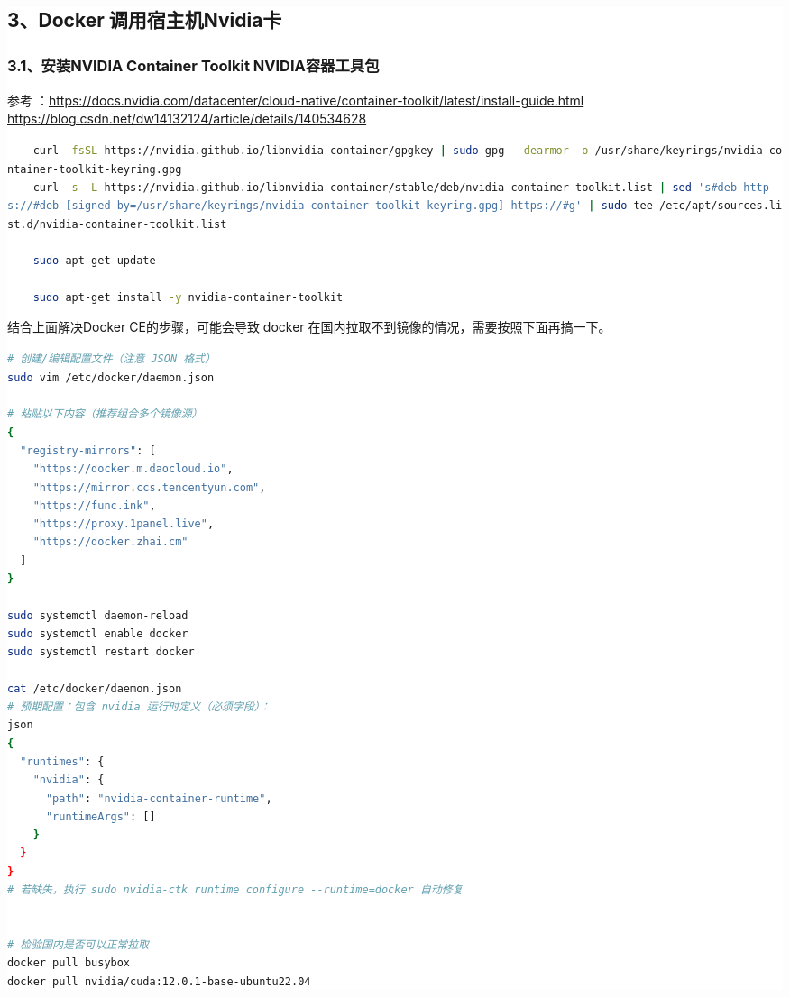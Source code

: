 ## 3、Docker 调用宿主机Nvidia卡

### 3.1、安装NVIDIA Container Toolkit NVIDIA容器工具包

参考 ：https://docs.nvidia.com/datacenter/cloud-native/container-toolkit/latest/install-guide.html
https://blog.csdn.net/dw14132124/article/details/140534628

```sh
    curl -fsSL https://nvidia.github.io/libnvidia-container/gpgkey | sudo gpg --dearmor -o /usr/share/keyrings/nvidia-container-toolkit-keyring.gpg
    curl -s -L https://nvidia.github.io/libnvidia-container/stable/deb/nvidia-container-toolkit.list | sed 's#deb https://#deb [signed-by=/usr/share/keyrings/nvidia-container-toolkit-keyring.gpg] https://#g' | sudo tee /etc/apt/sources.list.d/nvidia-container-toolkit.list

    sudo apt-get update

    sudo apt-get install -y nvidia-container-toolkit
```

结合上面解决Docker CE的步骤，可能会导致 docker 在国内拉取不到镜像的情况，需要按照下面再搞一下。

```sh
# 创建/编辑配置文件（注意 JSON 格式）
sudo vim /etc/docker/daemon.json

# 粘贴以下内容（推荐组合多个镜像源）
{
  "registry-mirrors": [
    "https://docker.m.daocloud.io",
    "https://mirror.ccs.tencentyun.com",
    "https://func.ink",
    "https://proxy.1panel.live",
    "https://docker.zhai.cm"
  ]
}

sudo systemctl daemon-reload
sudo systemctl enable docker
sudo systemctl restart docker

cat /etc/docker/daemon.json
# ​预期配置：包含 nvidia 运行时定义（必须字段）：
json
{
  "runtimes": {
    "nvidia": {
      "path": "nvidia-container-runtime",
      "runtimeArgs": []
    }
  }
}
# 若缺失，执行 sudo nvidia-ctk runtime configure --runtime=docker 自动修复


# 检验国内是否可以正常拉取
docker pull busybox
docker pull nvidia/cuda:12.0.1-base-ubuntu22.04
```
